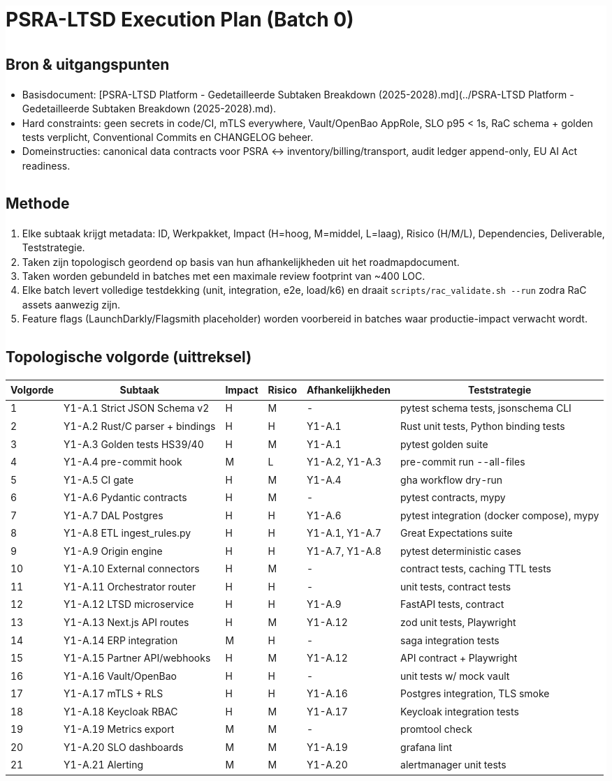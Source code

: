 # PSRA-LTSD Execution Plan (Batch 0)

## Bron & uitgangspunten
- Basisdocument: [PSRA-LTSD Platform - Gedetailleerde Subtaken Breakdown (2025-2028).md](../PSRA-LTSD Platform - Gedetailleerde Subtaken Breakdown (2025-2028).md).
- Hard constraints: geen secrets in code/CI, mTLS everywhere, Vault/OpenBao AppRole, SLO p95 < 1s, RaC schema + golden tests verplicht, Conventional Commits en CHANGELOG beheer.
- Domeinstructies: canonical data contracts voor PSRA ↔ inventory/billing/transport, audit ledger append-only, EU AI Act readiness.

## Methode
1. Elke subtaak krijgt metadata: ID, Werkpakket, Impact (H=hoog, M=middel, L=laag), Risico (H/M/L), Dependencies, Deliverable, Teststrategie.
2. Taken zijn topologisch geordend op basis van hun afhankelijkheden uit het roadmapdocument.
3. Taken worden gebundeld in batches met een maximale review footprint van ~400 LOC.
4. Elke batch levert volledige testdekking (unit, integration, e2e, load/k6) en draait `scripts/rac_validate.sh --run` zodra RaC assets aanwezig zijn.
5. Feature flags (LaunchDarkly/Flagsmith placeholder) worden voorbereid in batches waar productie-impact verwacht wordt.

## Topologische volgorde (uittreksel)

| Volgorde | Subtaak | Impact | Risico | Afhankelijkheden | Teststrategie |
| --- | --- | --- | --- | --- | --- |
| 1 | Y1-A.1 Strict JSON Schema v2 | H | M | - | pytest schema tests, jsonschema CLI |
| 2 | Y1-A.2 Rust/C parser + bindings | H | H | Y1-A.1 | Rust unit tests, Python binding tests |
| 3 | Y1-A.3 Golden tests HS39/40 | H | M | Y1-A.1 | pytest golden suite |
| 4 | Y1-A.4 pre-commit hook | M | L | Y1-A.2, Y1-A.3 | pre-commit run --all-files |
| 5 | Y1-A.5 CI gate | H | M | Y1-A.4 | gha workflow dry-run |
| 6 | Y1-A.6 Pydantic contracts | H | M | - | pytest contracts, mypy |
| 7 | Y1-A.7 DAL Postgres | H | H | Y1-A.6 | pytest integration (docker compose), mypy |
| 8 | Y1-A.8 ETL ingest_rules.py | H | H | Y1-A.1, Y1-A.7 | Great Expectations suite |
| 9 | Y1-A.9 Origin engine | H | H | Y1-A.7, Y1-A.8 | pytest deterministic cases |
| 10 | Y1-A.10 External connectors | H | M | - | contract tests, caching TTL tests |
| 11 | Y1-A.11 Orchestrator router | H | H | - | unit tests, contract tests |
| 12 | Y1-A.12 LTSD microservice | H | H | Y1-A.9 | FastAPI tests, contract |
| 13 | Y1-A.13 Next.js API routes | H | M | Y1-A.12 | zod unit tests, Playwright |
| 14 | Y1-A.14 ERP integration | M | H | - | saga integration tests |
| 15 | Y1-A.15 Partner API/webhooks | H | M | Y1-A.12 | API contract + Playwright |
| 16 | Y1-A.16 Vault/OpenBao | H | H | - | unit tests w/ mock vault |
| 17 | Y1-A.17 mTLS + RLS | H | H | Y1-A.16 | Postgres integration, TLS smoke |
| 18 | Y1-A.18 Keycloak RBAC | H | M | Y1-A.17 | Keycloak integration tests |
| 19 | Y1-A.19 Metrics export | M | M | - | promtool check |
| 20 | Y1-A.20 SLO dashboards | M | M | Y1-A.19 | grafana lint |
| 21 | Y1-A.21 Alerting | M | M | Y1-A.20 | alertmanager unit tests |